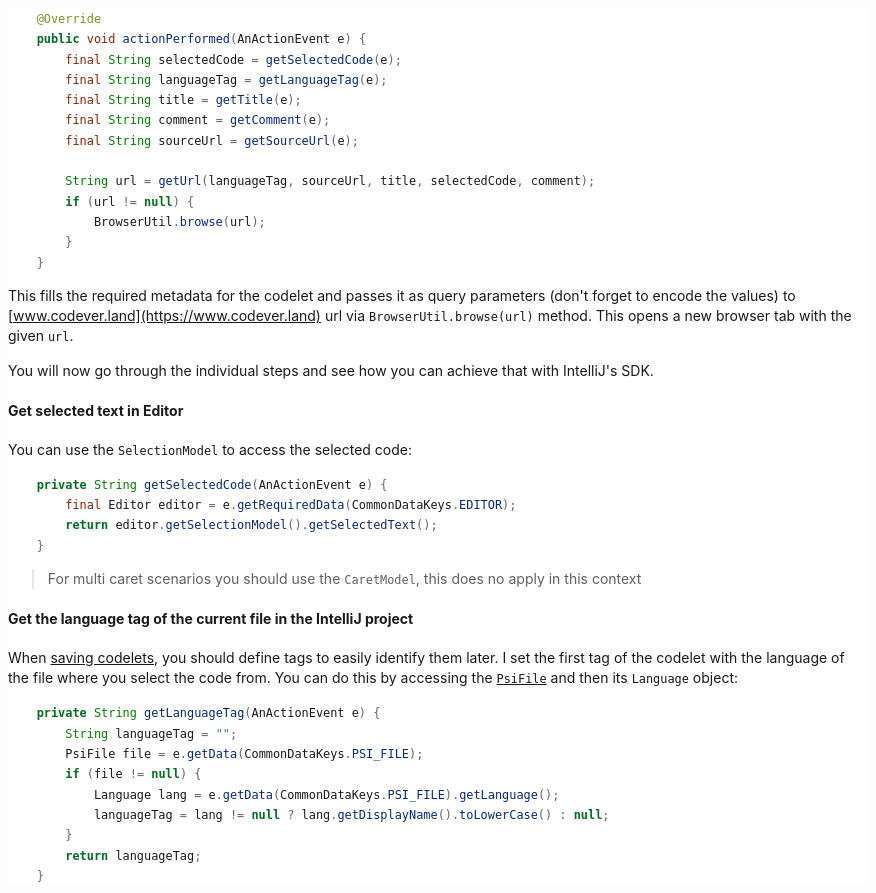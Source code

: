 ```java
    @Override
    public void actionPerformed(AnActionEvent e) {
        final String selectedCode = getSelectedCode(e);
        final String languageTag = getLanguageTag(e);
        final String title = getTitle(e);
        final String comment = getComment(e);
        final String sourceUrl = getSourceUrl(e);

        String url = getUrl(languageTag, sourceUrl, title, selectedCode, comment);
        if (url != null) {
            BrowserUtil.browse(url);
        }
    }
```

This fills the required metadata for the codelet and passes it as query parameters (don't forget to encode the values)
 to [www.codever.land](https://www.codever.land) url via `BrowserUtil.browse(url)` method. This opens a new browser tab with the given `url`.

You will now go through the individual steps and see how you can achieve that with IntelliJ's SDK.

#### Get selected text in Editor
You can use the `SelectionModel` to access the selected code:
```java
    private String getSelectedCode(AnActionEvent e) {
        final Editor editor = e.getRequiredData(CommonDataKeys.EDITOR);
        return editor.getSelectionModel().getSelectedText();
    }
```

> For multi caret scenarios you should use the `CaretModel`, this does no apply in this context

#### Get the language tag of the current file in the IntelliJ project
When [saving codelets](https://www.codever.land/howto/codelets), you should define tags to easily identify them later.
I set the first tag of the codelet with the language of the file where you select the code from. You can do this by accessing
 the [`PsiFile`](https://www.jetbrains.org/intellij/sdk/docs/basics/architectural_overview/psi_files.html)
and then its `Language` object:

```java
    private String getLanguageTag(AnActionEvent e) {
        String languageTag = "";
        PsiFile file = e.getData(CommonDataKeys.PSI_FILE);
        if (file != null) {
            Language lang = e.getData(CommonDataKeys.PSI_FILE).getLanguage();
            languageTag = lang != null ? lang.getDisplayName().toLowerCase() : null;
        }
        return languageTag;
    }
```
